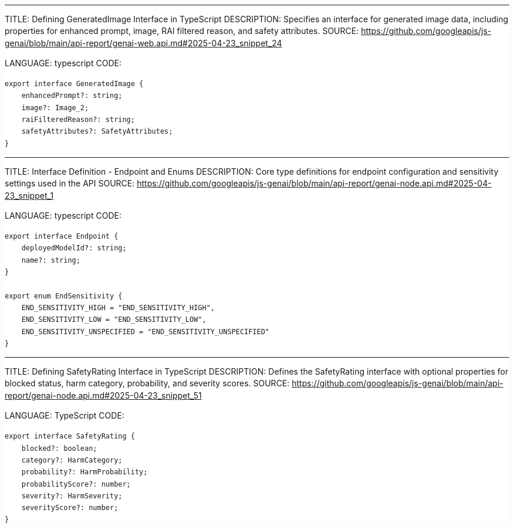 ----------------------------------------

TITLE: Defining GeneratedImage Interface in TypeScript
DESCRIPTION: Specifies an interface for generated image data, including properties for enhanced prompt, image, RAI filtered reason, and safety attributes.
SOURCE: https://github.com/googleapis/js-genai/blob/main/api-report/genai-web.api.md#2025-04-23_snippet_24

LANGUAGE: typescript
CODE:
```
export interface GeneratedImage {
    enhancedPrompt?: string;
    image?: Image_2;
    raiFilteredReason?: string;
    safetyAttributes?: SafetyAttributes;
}
```

----------------------------------------

TITLE: Interface Definition - Endpoint and Enums
DESCRIPTION: Core type definitions for endpoint configuration and sensitivity settings used in the API
SOURCE: https://github.com/googleapis/js-genai/blob/main/api-report/genai-node.api.md#2025-04-23_snippet_1

LANGUAGE: typescript
CODE:
```
export interface Endpoint {
    deployedModelId?: string;
    name?: string;
}

export enum EndSensitivity {
    END_SENSITIVITY_HIGH = "END_SENSITIVITY_HIGH",
    END_SENSITIVITY_LOW = "END_SENSITIVITY_LOW",
    END_SENSITIVITY_UNSPECIFIED = "END_SENSITIVITY_UNSPECIFIED"
}
```

----------------------------------------

TITLE: Defining SafetyRating Interface in TypeScript
DESCRIPTION: Defines the SafetyRating interface with optional properties for blocked status, harm category, probability, and severity scores.
SOURCE: https://github.com/googleapis/js-genai/blob/main/api-report/genai-node.api.md#2025-04-23_snippet_51

LANGUAGE: TypeScript
CODE:
```
export interface SafetyRating {
    blocked?: boolean;
    category?: HarmCategory;
    probability?: HarmProbability;
    probabilityScore?: number;
    severity?: HarmSeverity;
    severityScore?: number;
}
```
